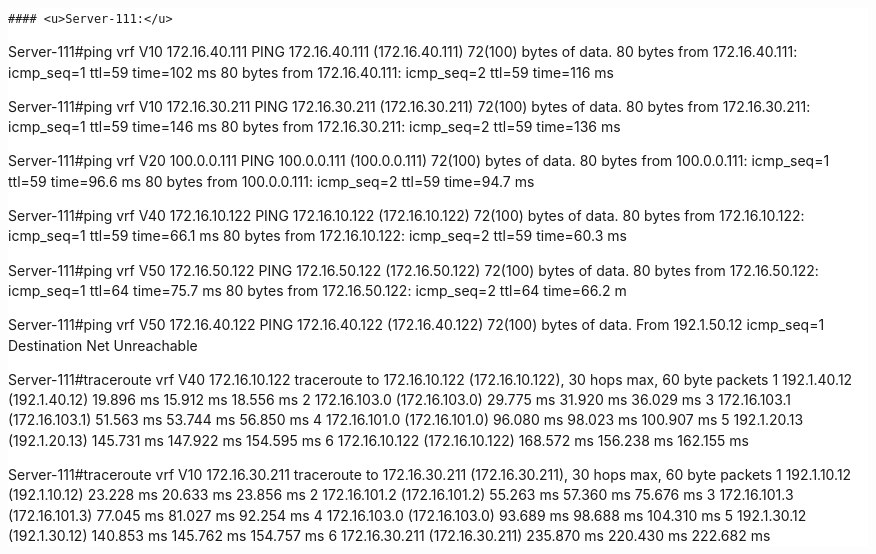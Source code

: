 


```
#### <u>Server-111:</u>

```
Server-111#ping vrf V10 172.16.40.111
PING 172.16.40.111 (172.16.40.111) 72(100) bytes of data.
80 bytes from 172.16.40.111: icmp_seq=1 ttl=59 time=102 ms
80 bytes from 172.16.40.111: icmp_seq=2 ttl=59 time=116 ms

Server-111#ping vrf V10 172.16.30.211
PING 172.16.30.211 (172.16.30.211) 72(100) bytes of data.
80 bytes from 172.16.30.211: icmp_seq=1 ttl=59 time=146 ms
80 bytes from 172.16.30.211: icmp_seq=2 ttl=59 time=136 ms

Server-111#ping vrf V20 100.0.0.111
PING 100.0.0.111 (100.0.0.111) 72(100) bytes of data.
80 bytes from 100.0.0.111: icmp_seq=1 ttl=59 time=96.6 ms
80 bytes from 100.0.0.111: icmp_seq=2 ttl=59 time=94.7 ms

Server-111#ping vrf V40 172.16.10.122
PING 172.16.10.122 (172.16.10.122) 72(100) bytes of data.
80 bytes from 172.16.10.122: icmp_seq=1 ttl=59 time=66.1 ms
80 bytes from 172.16.10.122: icmp_seq=2 ttl=59 time=60.3 ms

Server-111#ping vrf V50 172.16.50.122
PING 172.16.50.122 (172.16.50.122) 72(100) bytes of data.
80 bytes from 172.16.50.122: icmp_seq=1 ttl=64 time=75.7 ms
80 bytes from 172.16.50.122: icmp_seq=2 ttl=64 time=66.2 m


Server-111#ping vrf V50 172.16.40.122
PING 172.16.40.122 (172.16.40.122) 72(100) bytes of data.
From 192.1.50.12 icmp_seq=1 Destination Net Unreachable



Server-111#traceroute vrf V40 172.16.10.122
traceroute to 172.16.10.122 (172.16.10.122), 30 hops max, 60 byte packets
 1  192.1.40.12 (192.1.40.12)  19.896 ms  15.912 ms  18.556 ms
 2  172.16.103.0 (172.16.103.0)  29.775 ms  31.920 ms  36.029 ms
 3  172.16.103.1 (172.16.103.1)  51.563 ms  53.744 ms  56.850 ms
 4  172.16.101.0 (172.16.101.0)  96.080 ms  98.023 ms  100.907 ms
 5  192.1.20.13 (192.1.20.13)  145.731 ms  147.922 ms  154.595 ms
 6  172.16.10.122 (172.16.10.122)  168.572 ms  156.238 ms  162.155 ms

Server-111#traceroute vrf V10 172.16.30.211
traceroute to 172.16.30.211 (172.16.30.211), 30 hops max, 60 byte packets
 1  192.1.10.12 (192.1.10.12)  23.228 ms  20.633 ms  23.856 ms
 2  172.16.101.2 (172.16.101.2)  55.263 ms  57.360 ms  75.676 ms
 3  172.16.101.3 (172.16.101.3)  77.045 ms  81.027 ms  92.254 ms
 4  172.16.103.0 (172.16.103.0)  93.689 ms  98.688 ms  104.310 ms
 5  192.1.30.12 (192.1.30.12)  140.853 ms  145.762 ms  154.757 ms
 6  172.16.30.211 (172.16.30.211)  235.870 ms  220.430 ms  222.682 ms

